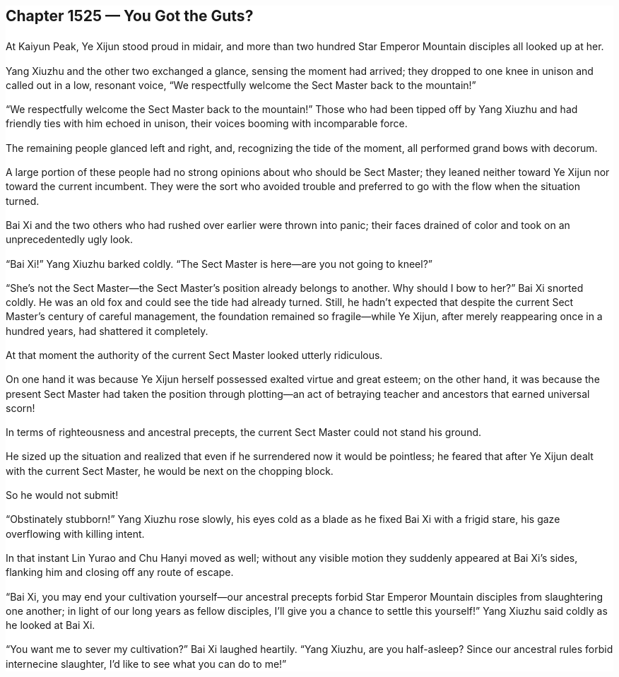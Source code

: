 ## Chapter 1525 — You Got the Guts?

At Kaiyun Peak, Ye Xijun stood proud in midair, and more than two hundred Star Emperor Mountain disciples all looked up at her.

Yang Xiuzhu and the other two exchanged a glance, sensing the moment had arrived; they dropped to one knee in unison and called out in a low, resonant voice, “We respectfully welcome the Sect Master back to the mountain!”

“We respectfully welcome the Sect Master back to the mountain!” Those who had been tipped off by Yang Xiuzhu and had friendly ties with him echoed in unison, their voices booming with incomparable force.

The remaining people glanced left and right, and, recognizing the tide of the moment, all performed grand bows with decorum.

A large portion of these people had no strong opinions about who should be Sect Master; they leaned neither toward Ye Xijun nor toward the current incumbent. They were the sort who avoided trouble and preferred to go with the flow when the situation turned.

Bai Xi and the two others who had rushed over earlier were thrown into panic; their faces drained of color and took on an unprecedentedly ugly look.

“Bai Xi!” Yang Xiuzhu barked coldly. “The Sect Master is here—are you not going to kneel?”

“She’s not the Sect Master—the Sect Master’s position already belongs to another. Why should I bow to her?” Bai Xi snorted coldly. He was an old fox and could see the tide had already turned. Still, he hadn’t expected that despite the current Sect Master’s century of careful management, the foundation remained so fragile—while Ye Xijun, after merely reappearing once in a hundred years, had shattered it completely.

At that moment the authority of the current Sect Master looked utterly ridiculous.

On one hand it was because Ye Xijun herself possessed exalted virtue and great esteem; on the other hand, it was because the present Sect Master had taken the position through plotting—an act of betraying teacher and ancestors that earned universal scorn!

In terms of righteousness and ancestral precepts, the current Sect Master could not stand his ground.

He sized up the situation and realized that even if he surrendered now it would be pointless; he feared that after Ye Xijun dealt with the current Sect Master, he would be next on the chopping block.

So he would not submit!

“Obstinately stubborn!” Yang Xiuzhu rose slowly, his eyes cold as a blade as he fixed Bai Xi with a frigid stare, his gaze overflowing with killing intent.

In that instant Lin Yurao and Chu Hanyi moved as well; without any visible motion they suddenly appeared at Bai Xi’s sides, flanking him and closing off any route of escape.

“Bai Xi, you may end your cultivation yourself—our ancestral precepts forbid Star Emperor Mountain disciples from slaughtering one another; in light of our long years as fellow disciples, I’ll give you a chance to settle this yourself!” Yang Xiuzhu said coldly as he looked at Bai Xi.

“You want me to sever my cultivation?” Bai Xi laughed heartily. “Yang Xiuzhu, are you half-asleep? Since our ancestral rules forbid internecine slaughter, I’d like to see what you can do to me!”
